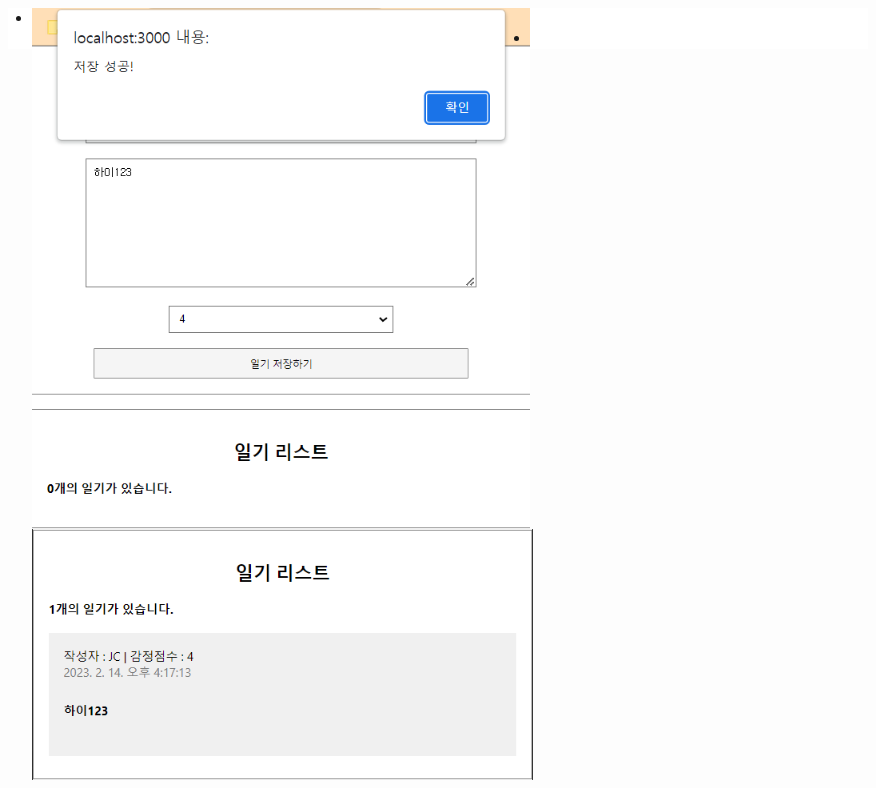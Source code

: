   - <img src="React 기본 - 간단한 일기장 프로젝트.assets/image-20230214161736767.png" alt="image-20230214161736767" style="zoom:80%;" align='left' />
  - <img src="React 기본 - 간단한 일기장 프로젝트.assets/image-20230214161807189.png" alt="image-20230214161807189" style="zoom:80%;" align='left' />

